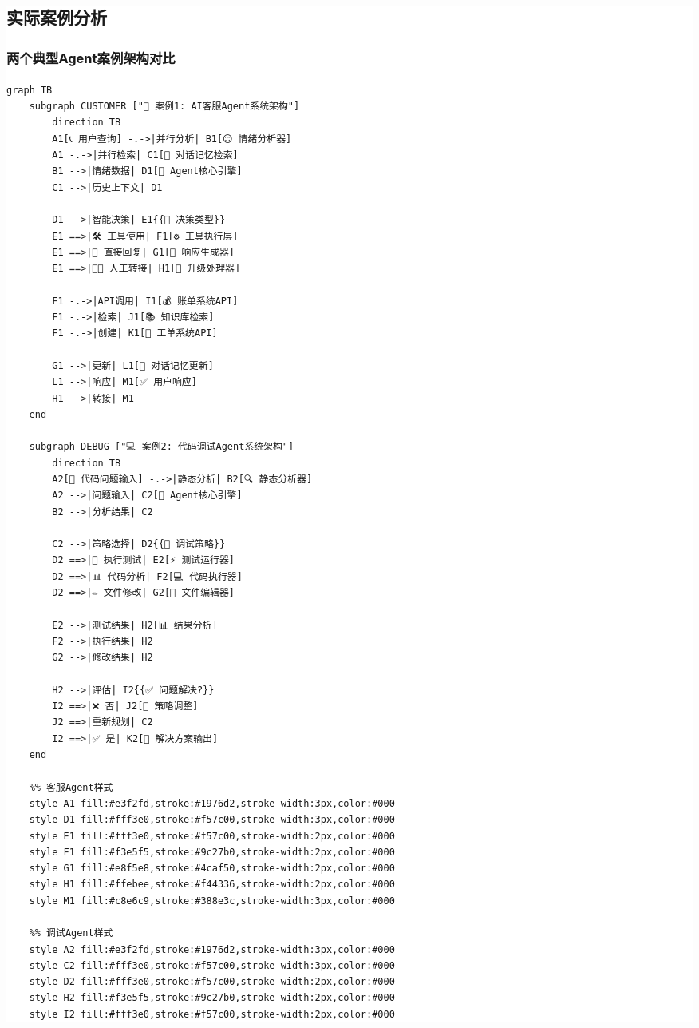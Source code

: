 ## 实际案例分析

### 两个典型Agent案例架构对比

```mermaid
graph TB
    subgraph CUSTOMER ["👥 案例1: AI客服Agent系统架构"]
        direction TB
        A1[📞 用户查询] -.->|并行分析| B1[😊 情绪分析器]
        A1 -.->|并行检索| C1[🧠 对话记忆检索]
        B1 -->|情绪数据| D1[🎯 Agent核心引擎]
        C1 -->|历史上下文| D1
        
        D1 -->|智能决策| E1{{🤔 决策类型}}
        E1 ==>|🛠️ 工具使用| F1[⚙️ 工具执行层]
        E1 ==>|💬 直接回复| G1[📝 响应生成器]
        E1 ==>|👨‍💼 人工转接| H1[🚀 升级处理器]
        
        F1 -.->|API调用| I1[💰 账单系统API]
        F1 -.->|检索| J1[📚 知识库检索]
        F1 -.->|创建| K1[🎫 工单系统API]
        
        G1 -->|更新| L1[💾 对话记忆更新]
        L1 -->|响应| M1[✅ 用户响应]
        H1 -->|转接| M1
    end
    
    subgraph DEBUG ["💻 案例2: 代码调试Agent系统架构"]
        direction TB
        A2[🐛 代码问题输入] -.->|静态分析| B2[🔍 静态分析器]
        A2 -->|问题输入| C2[🧠 Agent核心引擎]
        B2 -->|分析结果| C2
        
        C2 -->|策略选择| D2{{🎯 调试策略}}
        D2 ==>|🧪 执行测试| E2[⚡ 测试运行器]
        D2 ==>|📊 代码分析| F2[💻 代码执行器]
        D2 ==>|✏️ 文件修改| G2[📝 文件编辑器]
        
        E2 -->|测试结果| H2[📊 结果分析]
        F2 -->|执行结果| H2
        G2 -->|修改结果| H2
        
        H2 -->|评估| I2{{✅ 问题解决?}}
        I2 ==>|❌ 否| J2[🔄 策略调整]
        J2 ==>|重新规划| C2
        I2 ==>|✅ 是| K2[🎉 解决方案输出]
    end
    
    %% 客服Agent样式
    style A1 fill:#e3f2fd,stroke:#1976d2,stroke-width:3px,color:#000
    style D1 fill:#fff3e0,stroke:#f57c00,stroke-width:3px,color:#000
    style E1 fill:#fff3e0,stroke:#f57c00,stroke-width:2px,color:#000
    style F1 fill:#f3e5f5,stroke:#9c27b0,stroke-width:2px,color:#000
    style G1 fill:#e8f5e8,stroke:#4caf50,stroke-width:2px,color:#000
    style H1 fill:#ffebee,stroke:#f44336,stroke-width:2px,color:#000
    style M1 fill:#c8e6c9,stroke:#388e3c,stroke-width:3px,color:#000
    
    %% 调试Agent样式
    style A2 fill:#e3f2fd,stroke:#1976d2,stroke-width:3px,color:#000
    style C2 fill:#fff3e0,stroke:#f57c00,stroke-width:3px,color:#000
    style D2 fill:#fff3e0,stroke:#f57c00,stroke-width:2px,color:#000
    style H2 fill:#f3e5f5,stroke:#9c27b0,stroke-width:2px,color:#000
    style I2 fill:#fff3e0,stroke:#f57c00,stroke-width:2px,color:#000
```